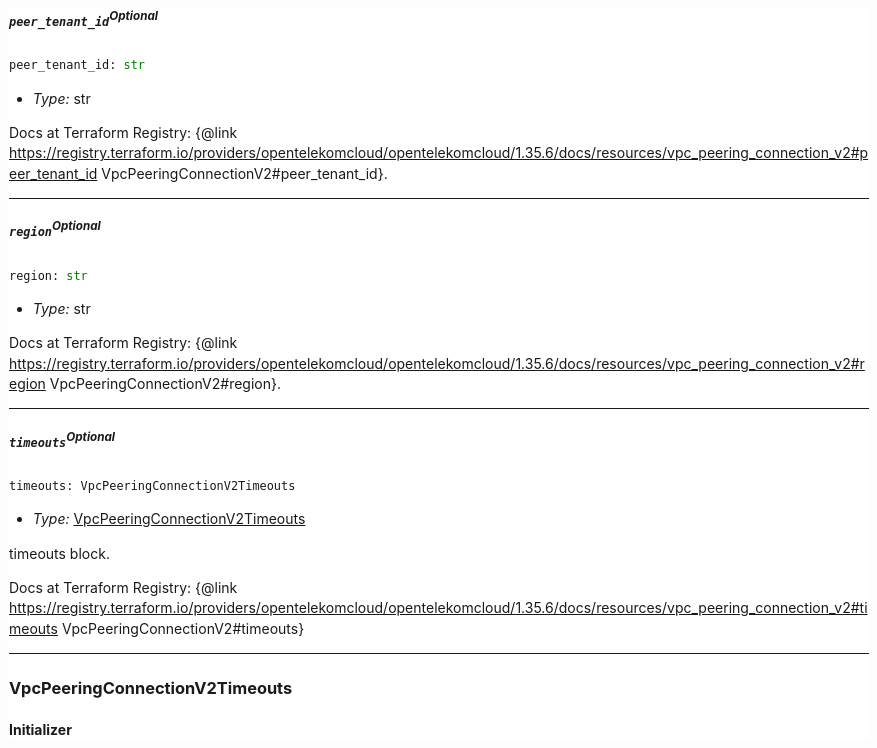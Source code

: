 
##### `peer_tenant_id`<sup>Optional</sup> <a name="peer_tenant_id" id="@cdktf/provider-opentelekomcloud.vpcPeeringConnectionV2.VpcPeeringConnectionV2Config.property.peerTenantId"></a>

```python
peer_tenant_id: str
```

- *Type:* str

Docs at Terraform Registry: {@link https://registry.terraform.io/providers/opentelekomcloud/opentelekomcloud/1.35.6/docs/resources/vpc_peering_connection_v2#peer_tenant_id VpcPeeringConnectionV2#peer_tenant_id}.

---

##### `region`<sup>Optional</sup> <a name="region" id="@cdktf/provider-opentelekomcloud.vpcPeeringConnectionV2.VpcPeeringConnectionV2Config.property.region"></a>

```python
region: str
```

- *Type:* str

Docs at Terraform Registry: {@link https://registry.terraform.io/providers/opentelekomcloud/opentelekomcloud/1.35.6/docs/resources/vpc_peering_connection_v2#region VpcPeeringConnectionV2#region}.

---

##### `timeouts`<sup>Optional</sup> <a name="timeouts" id="@cdktf/provider-opentelekomcloud.vpcPeeringConnectionV2.VpcPeeringConnectionV2Config.property.timeouts"></a>

```python
timeouts: VpcPeeringConnectionV2Timeouts
```

- *Type:* <a href="#@cdktf/provider-opentelekomcloud.vpcPeeringConnectionV2.VpcPeeringConnectionV2Timeouts">VpcPeeringConnectionV2Timeouts</a>

timeouts block.

Docs at Terraform Registry: {@link https://registry.terraform.io/providers/opentelekomcloud/opentelekomcloud/1.35.6/docs/resources/vpc_peering_connection_v2#timeouts VpcPeeringConnectionV2#timeouts}

---

### VpcPeeringConnectionV2Timeouts <a name="VpcPeeringConnectionV2Timeouts" id="@cdktf/provider-opentelekomcloud.vpcPeeringConnectionV2.VpcPeeringConnectionV2Timeouts"></a>

#### Initializer <a name="Initializer" id="@cdktf/provider-opentelekomcloud.vpcPeeringConnectionV2.VpcPeeringConnectionV2Timeouts.Initializer"></a>

